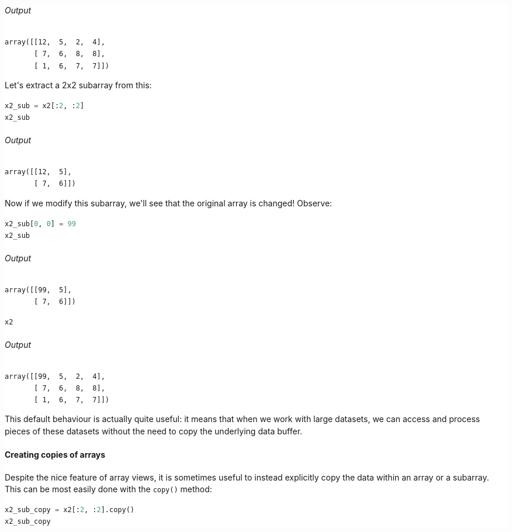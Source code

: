 ###### Output


```
array([[12,  5,  2,  4],
       [ 7,  6,  8,  8],
       [ 1,  6,  7,  7]])
```

Let's extract a 2x2 subarray from this:

```python
x2_sub = x2[:2, :2]
x2_sub
```

###### Output


```
array([[12,  5],
       [ 7,  6]])
```

Now if we modify this subarray, we'll see that the original array is changed! Observe:

```python
x2_sub[0, 0] = 99
x2_sub
```

###### Output


```
array([[99,  5],
       [ 7,  6]])
```

```python
x2
```

###### Output


```
array([[99,  5,  2,  4],
       [ 7,  6,  8,  8],
       [ 1,  6,  7,  7]])
```

This default behaviour is actually quite useful: it means that when we work with large datasets, we can access and process pieces of these datasets without the need to copy the underlying data buffer.

#### Creating copies of arrays

Despite the nice feature of array views, it is sometimes useful to instead explicitly copy the data within an array or a subarray. This can be most easily done with the `copy()` method:

```python
x2_sub_copy = x2[:2, :2].copy()
x2_sub_copy
```
